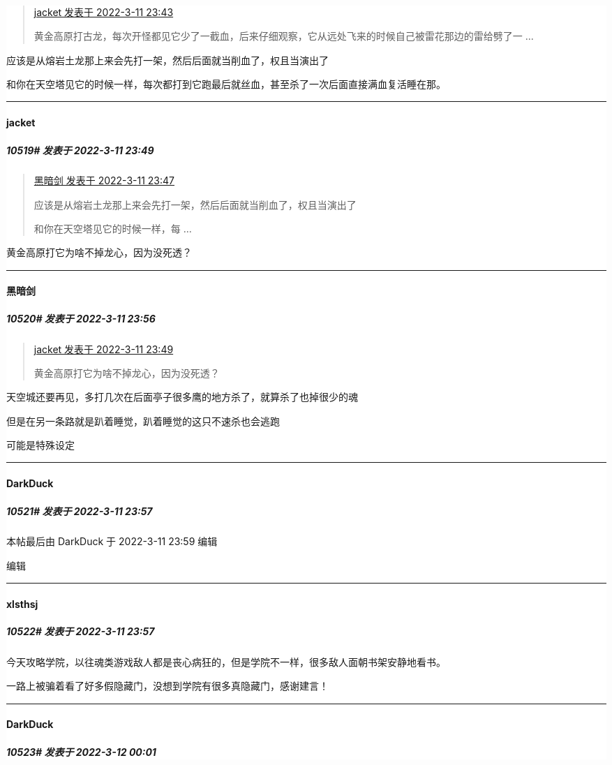 <blockquote><a href="httphttps://bbs.saraba1st.com/2b/forum.php?mod=redirect&amp;goto=findpost&amp;pid=55011720&amp;ptid=2009253" target="_blank">jacket 发表于 2022-3-11 23:43</a>

黄金高原打古龙，每次开怪都见它少了一截血，后来仔细观察，它从远处飞来的时候自己被雷花那边的雷给劈了一 ...</blockquote>
应该是从熔岩土龙那上来会先打一架，然后后面就当削血了，权且当演出了

和你在天空塔见它的时候一样，每次都打到它跑最后就丝血，甚至杀了一次后面直接满血复活睡在那。

*****

####  jacket  
##### 10519#       发表于 2022-3-11 23:49

<blockquote><a href="httphttps://bbs.saraba1st.com/2b/forum.php?mod=redirect&amp;goto=findpost&amp;pid=55011747&amp;ptid=2009253" target="_blank">黑暗剑 发表于 2022-3-11 23:47</a>

应该是从熔岩土龙那上来会先打一架，然后后面就当削血了，权且当演出了

和你在天空塔见它的时候一样，每 ...</blockquote>
黄金高原打它为啥不掉龙心，因为没死透？

*****

####  黑暗剑  
##### 10520#       发表于 2022-3-11 23:56

<blockquote><a href="httphttps://bbs.saraba1st.com/2b/forum.php?mod=redirect&amp;goto=findpost&amp;pid=55011767&amp;ptid=2009253" target="_blank">jacket 发表于 2022-3-11 23:49</a>

黄金高原打它为啥不掉龙心，因为没死透？</blockquote>
天空城还要再见，多打几次在后面亭子很多鹰的地方杀了，就算杀了也掉很少的魂

但是在另一条路就是趴着睡觉，趴着睡觉的这只不速杀也会逃跑

可能是特殊设定

*****

####  DarkDuck  
##### 10521#       发表于 2022-3-11 23:57

 本帖最后由 DarkDuck 于 2022-3-11 23:59 编辑 

编辑

*****

####  xlsthsj  
##### 10522#       发表于 2022-3-11 23:57

今天攻略学院，以往魂类游戏敌人都是丧心病狂的，但是学院不一样，很多敌人面朝书架安静地看书。

一路上被骗着看了好多假隐藏门，没想到学院有很多真隐藏门，感谢建言！



*****

####  DarkDuck  
##### 10523#       发表于 2022-3-12 00:01
